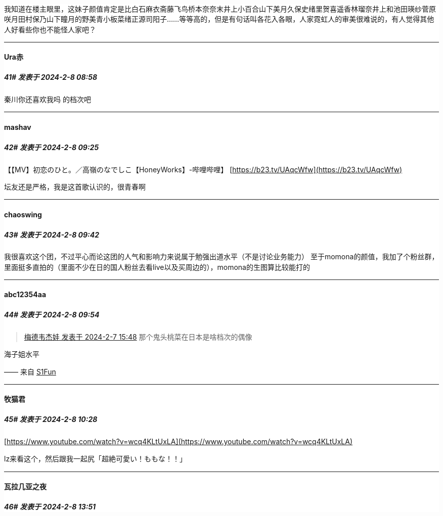 我知道在楼主眼里，这妹子颜值肯定是比白石麻衣斋藤飞鸟桥本奈奈末井上小百合山下美月久保史绪里贺喜遥香林瑠奈井上和池田瑛纱菅原咲月田村保乃山下瞳月的野美青小板菜绪正源司阳子……等等高的，但是有句话叫各花入各眼，人家霓虹人的审美很难说的，有人觉得其他人好看些你也不能怪人家吧？


*****

####  Ura赤  
##### 41#       发表于 2024-2-8 08:58

秦川你还喜欢我吗 的档次吧


*****

####  mashav  
##### 42#       发表于 2024-2-8 09:25

【【MV】初恋のひと。／高嶺のなでしこ【HoneyWorks】-哔哩哔哩】 [https://b23.tv/UAqcWfw](https://b23.tv/UAqcWfw)

坛友还是严格，我是这首歌认识的，很青春啊


*****

####  chaoswing  
##### 43#       发表于 2024-2-8 09:42

我很喜欢这个团，不过平心而论这团的人气和影响力来说属于勉强出道水平（不是讨论业务能力）
至于momona的颜值，我加了个粉丝群，里面挺多直拍的（里面不少在日的国人粉丝去看live以及买周边的），momona的生图算比较能打的


*****

####  abc12354aa  
##### 44#       发表于 2024-2-8 09:54

<blockquote><a href="httphttps://bbs.saraba1st.com/2b/forum.php?mod=redirect&amp;goto=findpost&amp;pid=63907131&amp;ptid=2171161" target="_blank">梅德韦杰娃 发表于 2024-2-7 15:48</a>
那个鬼头桃菜在日本是啥档次的偶像</blockquote>
海子姐水平

—— 来自 [S1Fun](https://s1fun.koalcat.com)


*****

####  牧猫君  
##### 45#       发表于 2024-2-8 10:28

[https://www.youtube.com/watch?v=wcq4KLtUxLA](https://www.youtube.com/watch?v=wcq4KLtUxLA)

lz来看这个，然后跟我一起尻「超絶可愛い！ももな！！」


*****

####  瓦拉几亚之夜  
##### 46#       发表于 2024-2-8 13:51
